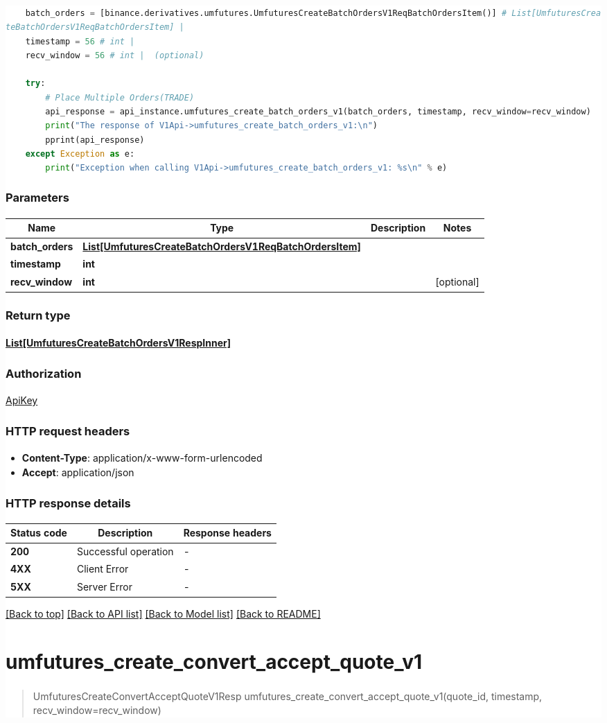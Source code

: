 ```python
    batch_orders = [binance.derivatives.umfutures.UmfuturesCreateBatchOrdersV1ReqBatchOrdersItem()] # List[UmfuturesCreateBatchOrdersV1ReqBatchOrdersItem] | 
    timestamp = 56 # int | 
    recv_window = 56 # int |  (optional)

    try:
        # Place Multiple Orders(TRADE)
        api_response = api_instance.umfutures_create_batch_orders_v1(batch_orders, timestamp, recv_window=recv_window)
        print("The response of V1Api->umfutures_create_batch_orders_v1:\n")
        pprint(api_response)
    except Exception as e:
        print("Exception when calling V1Api->umfutures_create_batch_orders_v1: %s\n" % e)
```



### Parameters


Name | Type | Description  | Notes
------------- | ------------- | ------------- | -------------
 **batch_orders** | [**List[UmfuturesCreateBatchOrdersV1ReqBatchOrdersItem]**](UmfuturesCreateBatchOrdersV1ReqBatchOrdersItem.md)|  | 
 **timestamp** | **int**|  | 
 **recv_window** | **int**|  | [optional] 

### Return type

[**List[UmfuturesCreateBatchOrdersV1RespInner]**](UmfuturesCreateBatchOrdersV1RespInner.md)

### Authorization

[ApiKey](../README.md#ApiKey)

### HTTP request headers

 - **Content-Type**: application/x-www-form-urlencoded
 - **Accept**: application/json

### HTTP response details

| Status code | Description | Response headers |
|-------------|-------------|------------------|
**200** | Successful operation |  -  |
**4XX** | Client Error |  -  |
**5XX** | Server Error |  -  |

[[Back to top]](#) [[Back to API list]](../README.md#documentation-for-api-endpoints) [[Back to Model list]](../README.md#documentation-for-models) [[Back to README]](../README.md)

# **umfutures_create_convert_accept_quote_v1**
> UmfuturesCreateConvertAcceptQuoteV1Resp umfutures_create_convert_accept_quote_v1(quote_id, timestamp, recv_window=recv_window)
